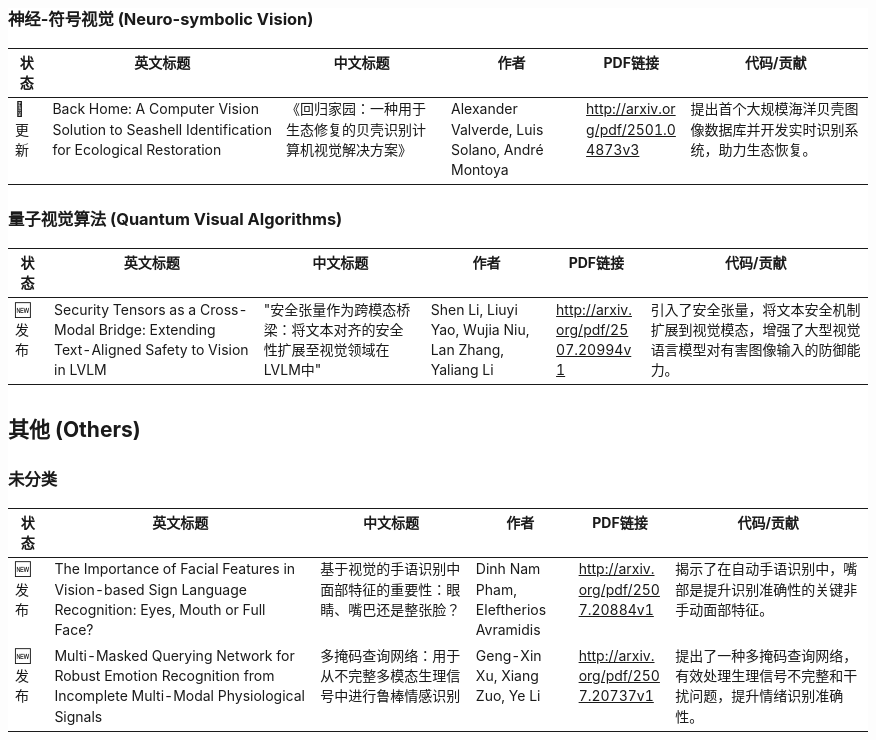 ### 神经-符号视觉 (Neuro-symbolic Vision)

|状态|英文标题|中文标题|作者|PDF链接|代码/贡献|
|---|---|---|---|---|---|
|📝 更新|Back Home: A Computer Vision Solution to Seashell Identification for Ecological Restoration|《回归家园：一种用于生态修复的贝壳识别计算机视觉解决方案》|Alexander Valverde, Luis Solano, André Montoya|<http://arxiv.org/pdf/2501.04873v3>|提出首个大规模海洋贝壳图像数据库并开发实时识别系统，助力生态恢复。|


### 量子视觉算法 (Quantum Visual Algorithms)

|状态|英文标题|中文标题|作者|PDF链接|代码/贡献|
|---|---|---|---|---|---|
|🆕 发布|Security Tensors as a Cross-Modal Bridge: Extending Text-Aligned Safety to Vision in LVLM|"安全张量作为跨模态桥梁：将文本对齐的安全性扩展至视觉领域在LVLM中"|Shen Li, Liuyi Yao, Wujia Niu, Lan Zhang, Yaliang Li|<http://arxiv.org/pdf/2507.20994v1>|引入了安全张量，将文本安全机制扩展到视觉模态，增强了大型视觉语言模型对有害图像输入的防御能力。|


## 其他 (Others)


### 未分类

|状态|英文标题|中文标题|作者|PDF链接|代码/贡献|
|---|---|---|---|---|---|
|🆕 发布|The Importance of Facial Features in Vision-based Sign Language Recognition: Eyes, Mouth or Full Face?|基于视觉的手语识别中面部特征的重要性：眼睛、嘴巴还是整张脸？|Dinh Nam Pham, Eleftherios Avramidis|<http://arxiv.org/pdf/2507.20884v1>|揭示了在自动手语识别中，嘴部是提升识别准确性的关键非手动面部特征。|
|🆕 发布|Multi-Masked Querying Network for Robust Emotion Recognition from Incomplete Multi-Modal Physiological Signals|多掩码查询网络：用于从不完整多模态生理信号中进行鲁棒情感识别|Geng-Xin Xu, Xiang Zuo, Ye Li|<http://arxiv.org/pdf/2507.20737v1>|提出了一种多掩码查询网络，有效处理生理信号不完整和干扰问题，提升情绪识别准确性。|

